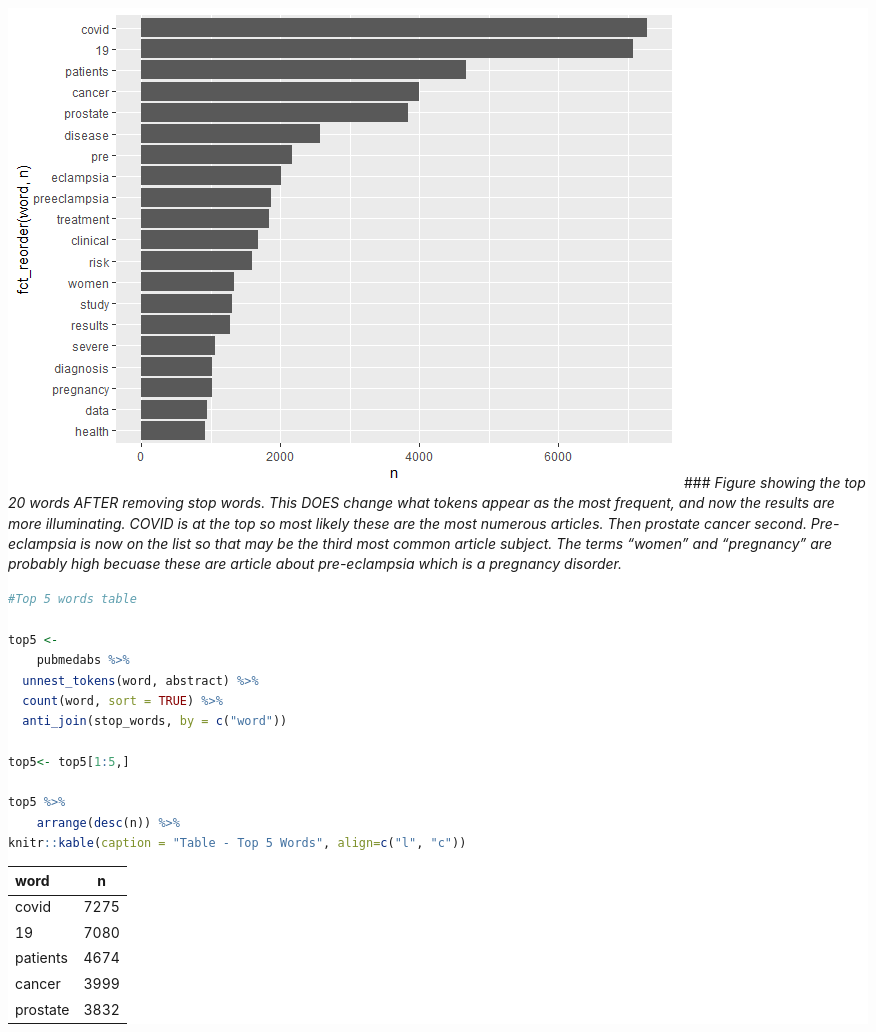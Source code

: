 ![](HW03_files/figure-gfm/unnamed-chunk-14-1.png) \### *Figure
showing the top 20 words AFTER removing stop words. This DOES change
what tokens appear as the most frequent, and now the results are more
illuminating. COVID is at the top so most likely these are the most
numerous articles. Then prostate cancer second. Pre-eclampsia is now on
the list so that may be the third most common article subject. The terms
“women” and “pregnancy” are probably high becuase these are article
about pre-eclampsia which is a pregnancy disorder.*

``` r
#Top 5 words table 

top5 <- 
    pubmedabs %>%
  unnest_tokens(word, abstract) %>%
  count(word, sort = TRUE) %>% 
  anti_join(stop_words, by = c("word")) 

top5<- top5[1:5,]

top5 %>%
    arrange(desc(n)) %>%
knitr::kable(caption = "Table - Top 5 Words", align=c("l", "c"))
```

| word     |  n   |
|:---------|:----:|
| covid    | 7275 |
| 19       | 7080 |
| patients | 4674 |
| cancer   | 3999 |
| prostate | 3832 |
